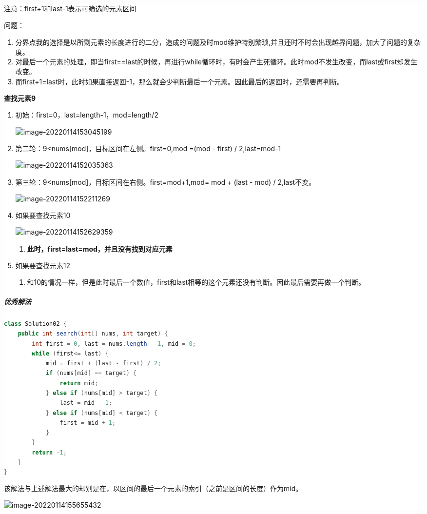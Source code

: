 注意：first+1和last-1表示可筛选的元素区间

问题：

1. 分界点我的选择是以所剩元素的长度进行的二分，造成的问题及时mod维护特别繁琐,并且还时不时会出现越界问题，加大了问题的复杂度。
2. 对最后一个元素的处理，即当first==last的时候，再进行while循环时，有时会产生死循环。此时mod不发生改变，而last或first却发生改变。
3. 而first+1=last时，此时如果直接返回-1，那么就会少判断最后一个元素。因此最后的返回时，还需要再判断。

**查找元素9**

1. 初始：first=0，last=length-1，mod=length/2

   ![image-20220114153045199](https://mynotepicbed.oss-cn-beijing.aliyuncs.com/img/image-20220114153045199.png)

2. 第二轮：9<nums[mod]，目标区间在左侧。first=0,mod =(mod - first) / 2,last=mod-1

   ![image-20220114152035363](https://mynotepicbed.oss-cn-beijing.aliyuncs.com/img/image-20220114152035363.png)

3. 第三轮：9<nums[mod]，目标区间在右侧。first=mod+1,mod= mod + (last - mod) / 2,last不变。

   ![image-20220114152211269](https://mynotepicbed.oss-cn-beijing.aliyuncs.com/img/image-20220114152211269.png)

4. 如果要查找元素10

   ![image-20220114152629359](https://mynotepicbed.oss-cn-beijing.aliyuncs.com/img/image-20220114152629359.png)

   1. **此时，first=last=mod，并且没有找到对应元素**

5. 如果要查找元素12

   1. 和10的情况一样，但是此时最后一个数值，first和last相等的这个元素还没有判断。因此最后需要再做一个判断。

##### 优秀解法

```java
class Solution02 {
    public int search(int[] nums, int target) {
        int first = 0, last = nums.length - 1, mid = 0;
        while (first<= last) {
            mid = first + (last - first) / 2;
            if (nums[mid] == target) {
                return mid;
            } else if (nums[mid] > target) {
                last = mid - 1;
            } else if (nums[mid] < target) {
                first = mid + 1;
            }
        }
        return -1;
    }
}
```

该解法与上述解法最大的却别是在，以区间的最后一个元素的索引（之前是区间的长度）作为mid。

![image-20220114155655432](https://mynotepicbed.oss-cn-beijing.aliyuncs.com/img/image-20220114155655432.png)

